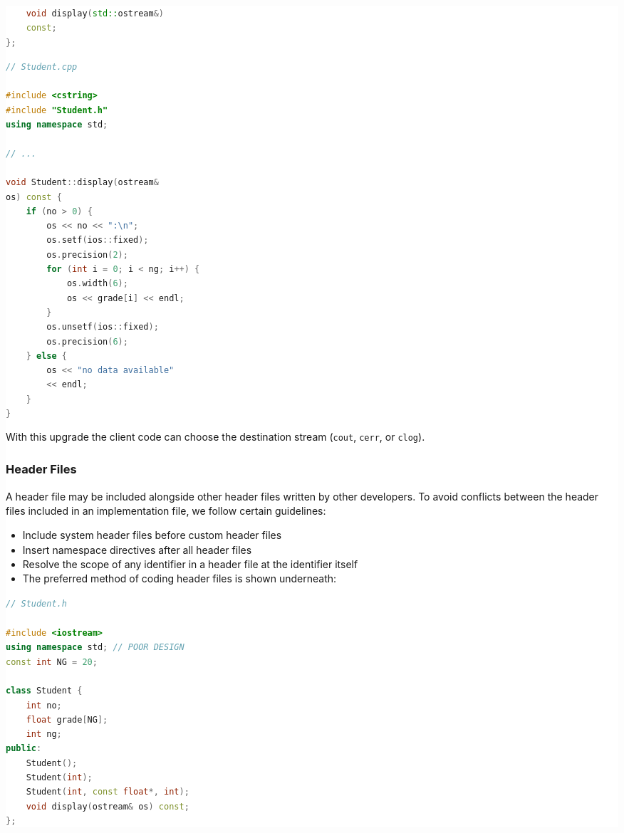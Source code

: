 ```cpp
    void display(std::ostream&)
    const;
};
```

```cpp
// Student.cpp

#include <cstring>
#include "Student.h"
using namespace std;

// ...

void Student::display(ostream&
os) const {
    if (no > 0) {
        os << no << ":\n";
        os.setf(ios::fixed);
        os.precision(2);
        for (int i = 0; i < ng; i++) {
            os.width(6);
            os << grade[i] << endl;
        }
        os.unsetf(ios::fixed);
        os.precision(6);
    } else {
        os << "no data available"
        << endl;
    }
}
```

With this upgrade the client code can choose the destination stream (`cout`, `cerr`, or `clog`).

### Header Files

A header file may be included alongside other header files written by other developers. To avoid conflicts between the header files included in an implementation file, we follow certain guidelines:

-   Include system header files before custom header files
-   Insert namespace directives after all header files
-   Resolve the scope of any identifier in a header file at the identifier itself
-   The preferred method of coding header files is shown underneath:

```cpp
// Student.h

#include <iostream>
using namespace std; // POOR DESIGN
const int NG = 20;

class Student {
    int no;
    float grade[NG];
    int ng;
public:
    Student();
    Student(int);
    Student(int, const float*, int);
    void display(ostream& os) const;
};
```

